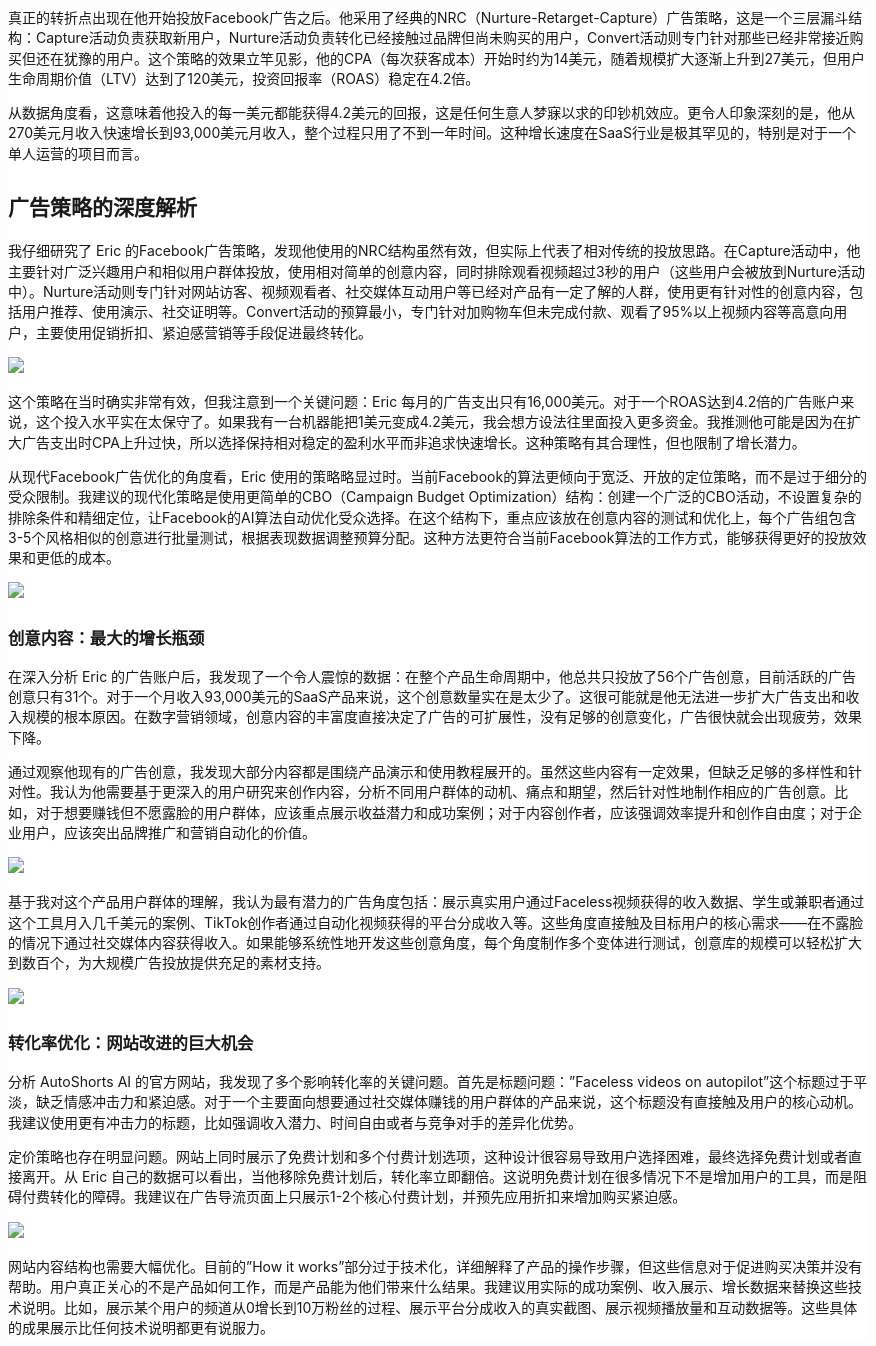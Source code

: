 真正的转折点出现在他开始投放Facebook广告之后。他采用了经典的NRC（Nurture-Retarget-Capture）广告策略，这是一个三层漏斗结构：Capture活动负责获取新用户，Nurture活动负责转化已经接触过品牌但尚未购买的用户，Convert活动则专门针对那些已经非常接近购买但还在犹豫的用户。这个策略的效果立竿见影，他的CPA（每次获客成本）开始时约为14美元，随着规模扩大逐渐上升到27美元，但用户生命周期价值（LTV）达到了120美元，投资回报率（ROAS）稳定在4.2倍。

从数据角度看，这意味着他投入的每一美元都能获得4.2美元的回报，这是任何生意人梦寐以求的印钞机效应。更令人印象深刻的是，他从270美元月收入快速增长到93,000美元月收入，整个过程只用了不到一年时间。这种增长速度在SaaS行业是极其罕见的，特别是对于一个单人运营的项目而言。

## 广告策略的深度解析

我仔细研究了 Eric 的Facebook广告策略，发现他使用的NRC结构虽然有效，但实际上代表了相对传统的投放思路。在Capture活动中，他主要针对广泛兴趣用户和相似用户群体投放，使用相对简单的创意内容，同时排除观看视频超过3秒的用户（这些用户会被放到Nurture活动中）。Nurture活动则专门针对网站访客、视频观看者、社交媒体互动用户等已经对产品有一定了解的人群，使用更有针对性的创意内容，包括用户推荐、使用演示、社交证明等。Convert活动的预算最小，专门针对加购物车但未完成付款、观看了95%以上视频内容等高意向用户，主要使用促销折扣、紧迫感营销等手段促进最终转化。

![](https://image.woshipm.com/2025/05/27/8436fb3c-3ac7-11f0-8928-00163e09d72f.png)

这个策略在当时确实非常有效，但我注意到一个关键问题：Eric 每月的广告支出只有16,000美元。对于一个ROAS达到4.2倍的广告账户来说，这个投入水平实在太保守了。如果我有一台机器能把1美元变成4.2美元，我会想方设法往里面投入更多资金。我推测他可能是因为在扩大广告支出时CPA上升过快，所以选择保持相对稳定的盈利水平而非追求快速增长。这种策略有其合理性，但也限制了增长潜力。

从现代Facebook广告优化的角度看，Eric 使用的策略略显过时。当前Facebook的算法更倾向于宽泛、开放的定位策略，而不是过于细分的受众限制。我建议的现代化策略是使用更简单的CBO（Campaign Budget Optimization）结构：创建一个广泛的CBO活动，不设置复杂的排除条件和精细定位，让Facebook的AI算法自动优化受众选择。在这个结构下，重点应该放在创意内容的测试和优化上，每个广告组包含3-5个风格相似的创意进行批量测试，根据表现数据调整预算分配。这种方法更符合当前Facebook算法的工作方式，能够获得更好的投放效果和更低的成本。

![](https://image.woshipm.com/2025/05/27/84ff413c-3ac7-11f0-8928-00163e09d72f.png)

### 创意内容：最大的增长瓶颈

在深入分析 Eric 的广告账户后，我发现了一个令人震惊的数据：在整个产品生命周期中，他总共只投放了56个广告创意，目前活跃的广告创意只有31个。对于一个月收入93,000美元的SaaS产品来说，这个创意数量实在是太少了。这很可能就是他无法进一步扩大广告支出和收入规模的根本原因。在数字营销领域，创意内容的丰富度直接决定了广告的可扩展性，没有足够的创意变化，广告很快就会出现疲劳，效果下降。

通过观察他现有的广告创意，我发现大部分内容都是围绕产品演示和使用教程展开的。虽然这些内容有一定效果，但缺乏足够的多样性和针对性。我认为他需要基于更深入的用户研究来创作内容，分析不同用户群体的动机、痛点和期望，然后针对性地制作相应的广告创意。比如，对于想要赚钱但不愿露脸的用户群体，应该重点展示收益潜力和成功案例；对于内容创作者，应该强调效率提升和创作自由度；对于企业用户，应该突出品牌推广和营销自动化的价值。

![](https://image.woshipm.com/2025/05/27/86789680-3ac7-11f0-8928-00163e09d72f.png)

基于我对这个产品用户群体的理解，我认为最有潜力的广告角度包括：展示真实用户通过Faceless视频获得的收入数据、学生或兼职者通过这个工具月入几千美元的案例、TikTok创作者通过自动化视频获得的平台分成收入等。这些角度直接触及目标用户的核心需求——在不露脸的情况下通过社交媒体内容获得收入。如果能够系统性地开发这些创意角度，每个角度制作多个变体进行测试，创意库的规模可以轻松扩大到数百个，为大规模广告投放提供充足的素材支持。

![](https://image.woshipm.com/2025/05/27/877e377e-3ac7-11f0-8928-00163e09d72f.png)

### 转化率优化：网站改进的巨大机会

分析 AutoShorts AI 的官方网站，我发现了多个影响转化率的关键问题。首先是标题问题：”Faceless videos on autopilot”这个标题过于平淡，缺乏情感冲击力和紧迫感。对于一个主要面向想要通过社交媒体赚钱的用户群体的产品来说，这个标题没有直接触及用户的核心动机。我建议使用更有冲击力的标题，比如强调收入潜力、时间自由或者与竞争对手的差异化优势。

定价策略也存在明显问题。网站上同时展示了免费计划和多个付费计划选项，这种设计很容易导致用户选择困难，最终选择免费计划或者直接离开。从 Eric 自己的数据可以看出，当他移除免费计划后，转化率立即翻倍。这说明免费计划在很多情况下不是增加用户的工具，而是阻碍付费转化的障碍。我建议在广告导流页面上只展示1-2个核心付费计划，并预先应用折扣来增加购买紧迫感。

![](https://image.woshipm.com/2025/05/27/884b0790-3ac7-11f0-8928-00163e09d72f.png)

网站内容结构也需要大幅优化。目前的”How it works”部分过于技术化，详细解释了产品的操作步骤，但这些信息对于促进购买决策并没有帮助。用户真正关心的不是产品如何工作，而是产品能为他们带来什么结果。我建议用实际的成功案例、收入展示、增长数据来替换这些技术说明。比如，展示某个用户的频道从0增长到10万粉丝的过程、展示平台分成收入的真实截图、展示视频播放量和互动数据等。这些具体的成果展示比任何技术说明都更有说服力。
